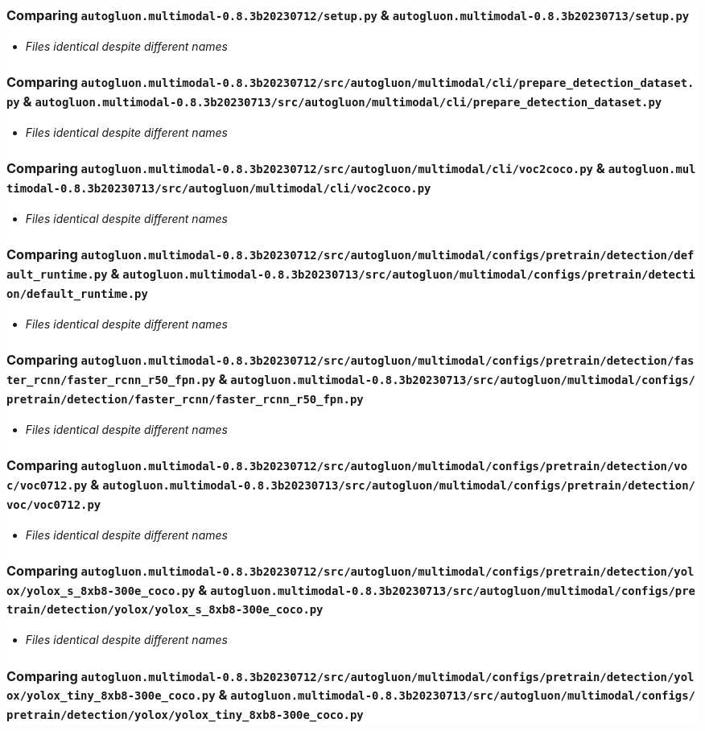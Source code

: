 ### Comparing `autogluon.multimodal-0.8.3b20230712/setup.py` & `autogluon.multimodal-0.8.3b20230713/setup.py`

 * *Files identical despite different names*

### Comparing `autogluon.multimodal-0.8.3b20230712/src/autogluon/multimodal/cli/prepare_detection_dataset.py` & `autogluon.multimodal-0.8.3b20230713/src/autogluon/multimodal/cli/prepare_detection_dataset.py`

 * *Files identical despite different names*

### Comparing `autogluon.multimodal-0.8.3b20230712/src/autogluon/multimodal/cli/voc2coco.py` & `autogluon.multimodal-0.8.3b20230713/src/autogluon/multimodal/cli/voc2coco.py`

 * *Files identical despite different names*

### Comparing `autogluon.multimodal-0.8.3b20230712/src/autogluon/multimodal/configs/pretrain/detection/default_runtime.py` & `autogluon.multimodal-0.8.3b20230713/src/autogluon/multimodal/configs/pretrain/detection/default_runtime.py`

 * *Files identical despite different names*

### Comparing `autogluon.multimodal-0.8.3b20230712/src/autogluon/multimodal/configs/pretrain/detection/faster_rcnn/faster_rcnn_r50_fpn.py` & `autogluon.multimodal-0.8.3b20230713/src/autogluon/multimodal/configs/pretrain/detection/faster_rcnn/faster_rcnn_r50_fpn.py`

 * *Files identical despite different names*

### Comparing `autogluon.multimodal-0.8.3b20230712/src/autogluon/multimodal/configs/pretrain/detection/voc/voc0712.py` & `autogluon.multimodal-0.8.3b20230713/src/autogluon/multimodal/configs/pretrain/detection/voc/voc0712.py`

 * *Files identical despite different names*

### Comparing `autogluon.multimodal-0.8.3b20230712/src/autogluon/multimodal/configs/pretrain/detection/yolox/yolox_s_8xb8-300e_coco.py` & `autogluon.multimodal-0.8.3b20230713/src/autogluon/multimodal/configs/pretrain/detection/yolox/yolox_s_8xb8-300e_coco.py`

 * *Files identical despite different names*

### Comparing `autogluon.multimodal-0.8.3b20230712/src/autogluon/multimodal/configs/pretrain/detection/yolox/yolox_tiny_8xb8-300e_coco.py` & `autogluon.multimodal-0.8.3b20230713/src/autogluon/multimodal/configs/pretrain/detection/yolox/yolox_tiny_8xb8-300e_coco.py`
